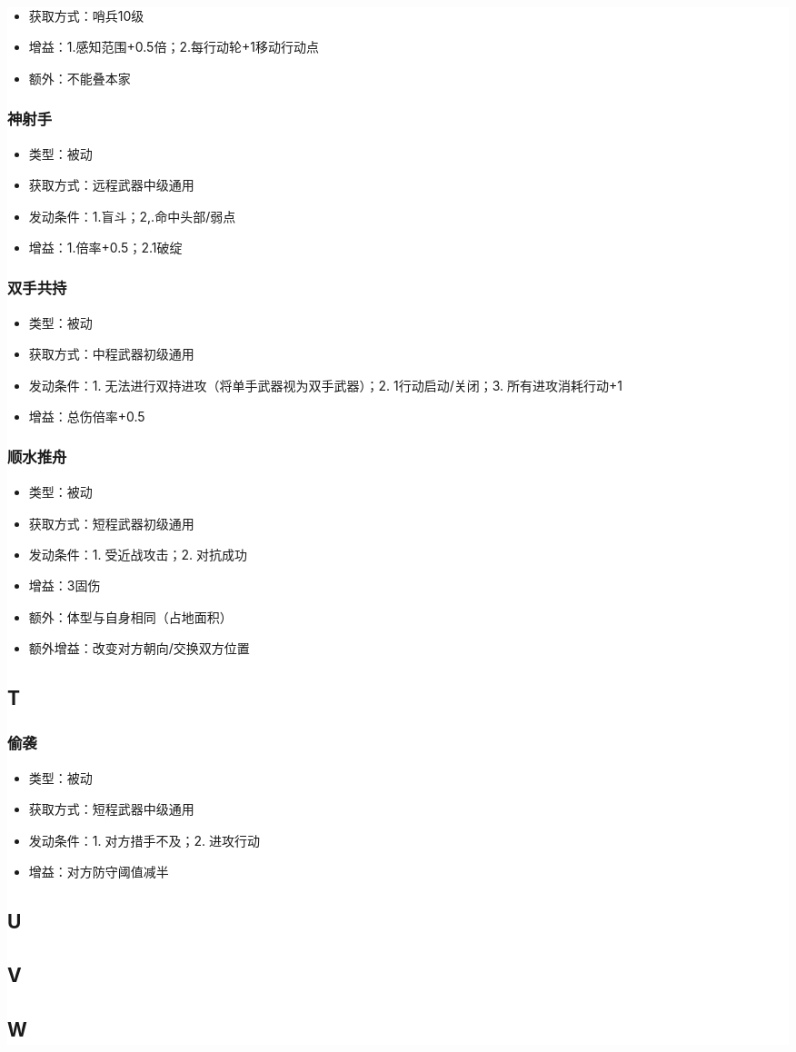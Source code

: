 * 获取方式：哨兵10级

* 增益：1.感知范围+0.5倍；2.每行动轮+1移动行动点

* 额外：不能叠本家

### 神射手

* 类型：被动

* 获取方式：远程武器中级通用

* 发动条件：1.盲斗；2,.命中头部/弱点

* 增益：1.倍率+0.5；2.1破绽

### 双手共持

* 类型：被动

* 获取方式：中程武器初级通用

* 发动条件：1. 无法进行双持进攻（将单手武器视为双手武器）；2. 1行动启动/关闭；3. 所有进攻消耗行动+1

* 增益：总伤倍率+0.5

### 顺水推舟

* 类型：被动

* 获取方式：短程武器初级通用

* 发动条件：1. 受近战攻击；2. 对抗成功

* 增益：3固伤

* 额外：体型与自身相同（占地面积）

* 额外增益：改变对方朝向/交换双方位置

## T

### 偷袭

* 类型：被动

* 获取方式：短程武器中级通用

* 发动条件：1. 对方措手不及；2. 进攻行动

* 增益：对方防守阈值减半

## U

## V

## W

